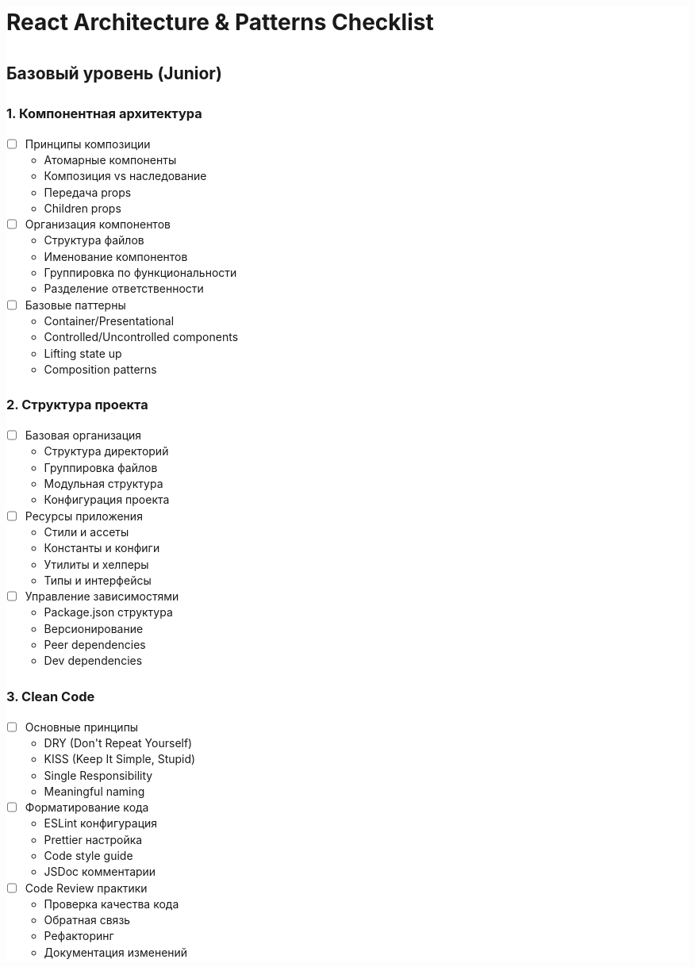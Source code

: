 # React Architecture & Patterns Checklist

## Базовый уровень (Junior)

### 1. Компонентная архитектура
- [ ] Принципы композиции
  - Атомарные компоненты
  - Композиция vs наследование
  - Передача props
  - Children props
- [ ] Организация компонентов
  - Структура файлов
  - Именование компонентов
  - Группировка по функциональности
  - Разделение ответственности
- [ ] Базовые паттерны
  - Container/Presentational
  - Controlled/Uncontrolled components
  - Lifting state up
  - Composition patterns

### 2. Структура проекта
- [ ] Базовая организация
  - Структура директорий
  - Группировка файлов
  - Модульная структура
  - Конфигурация проекта
- [ ] Ресурсы приложения
  - Стили и ассеты
  - Константы и конфиги
  - Утилиты и хелперы
  - Типы и интерфейсы
- [ ] Управление зависимостями
  - Package.json структура
  - Версионирование
  - Peer dependencies
  - Dev dependencies

### 3. Clean Code
- [ ] Основные принципы
  - DRY (Don't Repeat Yourself)
  - KISS (Keep It Simple, Stupid)
  - Single Responsibility
  - Meaningful naming
- [ ] Форматирование кода
  - ESLint конфигурация
  - Prettier настройка
  - Code style guide
  - JSDoc комментарии
- [ ] Code Review практики
  - Проверка качества кода
  - Обратная связь
  - Рефакторинг
  - Документация изменений
